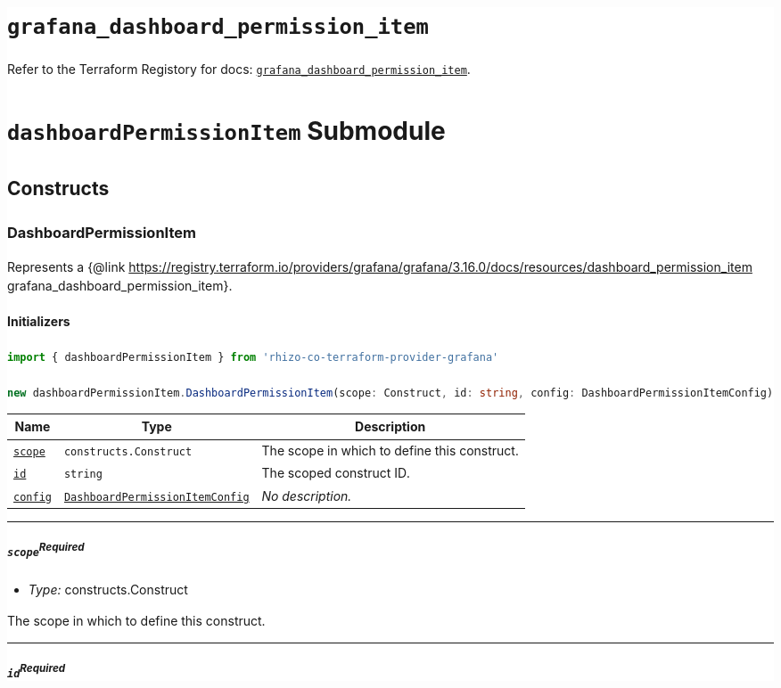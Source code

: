 # `grafana_dashboard_permission_item`

Refer to the Terraform Registory for docs: [`grafana_dashboard_permission_item`](https://registry.terraform.io/providers/grafana/grafana/3.16.0/docs/resources/dashboard_permission_item).

# `dashboardPermissionItem` Submodule <a name="`dashboardPermissionItem` Submodule" id="rhizo-co-terraform-provider-grafana.dashboardPermissionItem"></a>

## Constructs <a name="Constructs" id="Constructs"></a>

### DashboardPermissionItem <a name="DashboardPermissionItem" id="rhizo-co-terraform-provider-grafana.dashboardPermissionItem.DashboardPermissionItem"></a>

Represents a {@link https://registry.terraform.io/providers/grafana/grafana/3.16.0/docs/resources/dashboard_permission_item grafana_dashboard_permission_item}.

#### Initializers <a name="Initializers" id="rhizo-co-terraform-provider-grafana.dashboardPermissionItem.DashboardPermissionItem.Initializer"></a>

```typescript
import { dashboardPermissionItem } from 'rhizo-co-terraform-provider-grafana'

new dashboardPermissionItem.DashboardPermissionItem(scope: Construct, id: string, config: DashboardPermissionItemConfig)
```

| **Name** | **Type** | **Description** |
| --- | --- | --- |
| <code><a href="#rhizo-co-terraform-provider-grafana.dashboardPermissionItem.DashboardPermissionItem.Initializer.parameter.scope">scope</a></code> | <code>constructs.Construct</code> | The scope in which to define this construct. |
| <code><a href="#rhizo-co-terraform-provider-grafana.dashboardPermissionItem.DashboardPermissionItem.Initializer.parameter.id">id</a></code> | <code>string</code> | The scoped construct ID. |
| <code><a href="#rhizo-co-terraform-provider-grafana.dashboardPermissionItem.DashboardPermissionItem.Initializer.parameter.config">config</a></code> | <code><a href="#rhizo-co-terraform-provider-grafana.dashboardPermissionItem.DashboardPermissionItemConfig">DashboardPermissionItemConfig</a></code> | *No description.* |

---

##### `scope`<sup>Required</sup> <a name="scope" id="rhizo-co-terraform-provider-grafana.dashboardPermissionItem.DashboardPermissionItem.Initializer.parameter.scope"></a>

- *Type:* constructs.Construct

The scope in which to define this construct.

---

##### `id`<sup>Required</sup> <a name="id" id="rhizo-co-terraform-provider-grafana.dashboardPermissionItem.DashboardPermissionItem.Initializer.parameter.id"></a>

